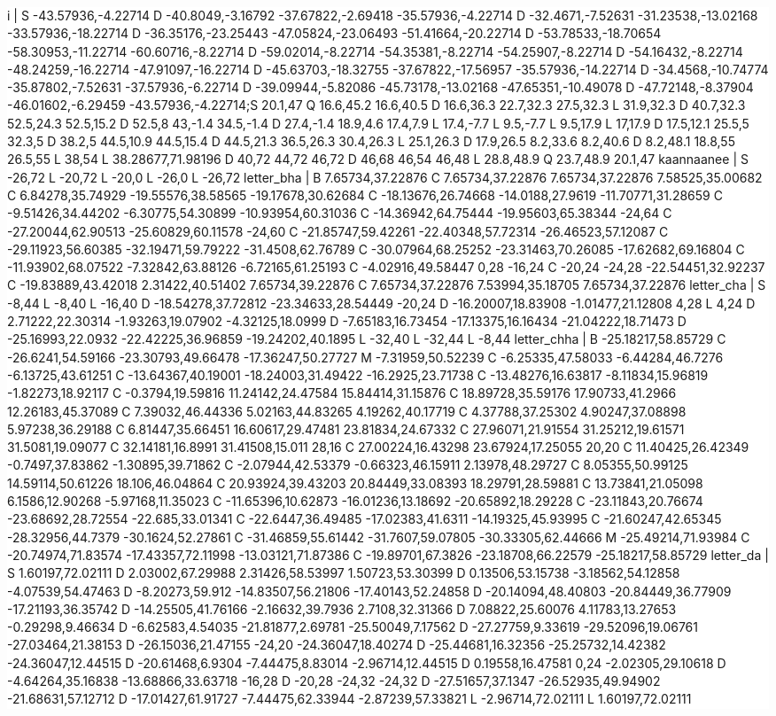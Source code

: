 i	|	S -43.57936,-4.22714 D -40.8049,-3.16792 -37.67822,-2.69418 -35.57936,-4.22714 D -32.4671,-7.52631 -31.23538,-13.02168 -33.57936,-18.22714 D -36.35176,-23.25443 -47.05824,-23.06493 -51.41664,-20.22714 D -53.78533,-18.70654 -58.30953,-11.22714 -60.60716,-8.22714 D -59.02014,-8.22714 -54.35381,-8.22714 -54.25907,-8.22714 D -54.16432,-8.22714 -48.24259,-16.22714 -47.91097,-16.22714 D -45.63703,-18.32755 -37.67822,-17.56957 -35.57936,-14.22714 D -34.4568,-10.74774 -35.87802,-7.52631 -37.57936,-6.22714 D -39.09944,-5.82086 -45.73178,-13.02168 -47.65351,-10.49078 D -47.72148,-8.37904 -46.01602,-6.29459 -43.57936,-4.22714;S 20.1,47 Q 16.6,45.2 16.6,40.5 D 16.6,36.3 22.7,32.3 27.5,32.3 L 31.9,32.3 D 40.7,32.3 52.5,24.3 52.5,15.2 D 52.5,8 43,-1.4 34.5,-1.4 D 27.4,-1.4 18.9,4.6 17.4,7.9 L 17.4,-7.7 L 9.5,-7.7 L 9.5,17.9 L 17,17.9 D 17.5,12.1 25.5,5 32.3,5 D 38.2,5 44.5,10.9 44.5,15.4 D 44.5,21.3 36.5,26.3 30.4,26.3 L 25.1,26.3 D 17.9,26.5 8.2,33.6 8.2,40.6 D 8.2,48.1 18.8,55 26.5,55 L 38,54 L 38.28677,71.98196 D 40,72 44,72 46,72 D 46,68 46,54 46,48 L 28.8,48.9 Q 23.7,48.9 20.1,47
kaannaanee	|	S -26,72 L -20,72 L -20,0 L -26,0 L -26,72
letter_bha	|	B 7.65734,37.22876 C 7.65734,37.22876 7.65734,37.22876 7.58525,35.00682 C 6.84278,35.74929 -19.55576,38.58565 -19.17678,30.62684 C -18.13676,26.74668 -14.0188,27.9619 -11.70771,31.28659 C -9.51426,34.44202 -6.30775,54.30899 -10.93954,60.31036 C -14.36942,64.75444 -19.95603,65.38344 -24,64 C -27.20044,62.90513 -25.60829,60.11578 -24,60 C -21.85747,59.42261 -22.40348,57.72314 -26.46523,57.12087 C -29.11923,56.60385 -32.19471,59.79222 -31.4508,62.76789 C -30.07964,68.25252 -23.31463,70.26085 -17.62682,69.16804 C -11.93902,68.07522 -7.32842,63.88126 -6.72165,61.25193 C -4.02916,49.58447 0,28 -16,24 C -20,24 -24,28 -22.54451,32.92237 C -19.83889,43.42018 2.31422,40.51402 7.65734,39.22876 C 7.65734,37.22876 7.53994,35.18705 7.65734,37.22876
letter_cha	|	S -8,44 L -8,40 L -16,40 D -18.54278,37.72812 -23.34633,28.54449 -20,24 D -16.20007,18.83908 -1.01477,21.12808 4,28 L 4,24 D 2.71222,22.30314 -1.93263,19.07902 -4.32125,18.0999 D -7.65183,16.73454 -17.13375,16.16434 -21.04222,18.71473 D -25.16993,22.0932 -22.42225,36.96859 -19.24202,40.1895 L -32,40 L -32,44 L -8,44
letter_chha	|	B -25.18217,58.85729 C -26.6241,54.59166 -23.30793,49.66478 -17.36247,50.27727 M -7.31959,50.52239 C -6.25335,47.58033 -6.44284,46.7276 -6.13725,43.61251 C -13.64367,40.19001 -18.24003,31.49422 -16.2925,23.71738 C -13.48276,16.63817 -8.11834,15.96819 -1.82273,18.92117 C -0.3794,19.59816 11.24142,24.47584 15.84414,31.15876 C 18.89728,35.59176 17.90733,41.2966 12.26183,45.37089 C 7.39032,46.44336 5.02163,44.83265 4.19262,40.17719 C 4.37788,37.25302 4.90247,37.08898 5.97238,36.29188 C 6.81447,35.66451 16.60617,29.47481 23.81834,24.67332 C 27.96071,21.91554 31.25212,19.61571 31.5081,19.09077 C 32.14181,16.8991 31.41508,15.011 28,16 C 27.00224,16.43298 23.67924,17.25055 20,20 C 11.40425,26.42349 -0.7497,37.83862 -1.30895,39.71862 C -2.07944,42.53379 -0.66323,46.15911 2.13978,48.29727 C 8.05355,50.99125 14.59114,50.61226 18.106,46.04864 C 20.93924,39.43203 20.84449,33.08393 18.29791,28.59881 C 13.73841,21.05098 6.1586,12.90268 -5.97168,11.35023 C -11.65396,10.62873 -16.01236,13.18692 -20.65892,18.29228 C -23.11843,20.76674 -23.68692,28.72554 -22.685,33.01341 C -22.6447,36.49485 -17.02383,41.6311 -14.19325,45.93995 C -21.60247,42.65345 -28.32956,44.7379 -30.1624,52.27861 C -31.46859,55.61442 -31.7607,59.07805 -30.33305,62.44666 M -25.49214,71.93984 C -20.74974,71.83574 -17.43357,72.11998 -13.03121,71.87386 C -19.89701,67.3826 -23.18708,66.22579 -25.18217,58.85729
letter_da	|	S 1.60197,72.02111 D 2.03002,67.29988 2.31426,58.53997 1.50723,53.30399 D 0.13506,53.15738 -3.18562,54.12858 -4.07539,54.47463 D -8.20273,59.912 -14.83507,56.21806 -17.40143,52.24858 D -20.14094,48.40803 -20.84449,36.77909 -17.21193,36.35742 D -14.25505,41.76166 -2.16632,39.7936 2.7108,32.31366 D 7.08822,25.60076 4.11783,13.27653 -0.29298,9.46634 D -6.62583,4.54035 -21.81877,2.69781 -25.50049,7.17562 D -27.27759,9.33619 -29.52096,19.06761 -27.03464,21.38153 D -26.15036,21.47155 -24,20 -24.36047,18.40274 D -25.44681,16.32356 -25.25732,14.42382 -24.36047,12.44515 D -20.61468,6.9304 -7.44475,8.83014 -2.96714,12.44515 D 0.19558,16.47581 0,24 -2.02305,29.10618 D -4.64264,35.16838 -13.68866,33.63718 -16,28 D -20,28 -24,32 -24,32 D -27.51657,37.1347 -26.52935,49.94902 -21.68631,57.12712 D -17.01427,61.91727 -7.44475,62.33944 -2.87239,57.33821 L -2.96714,72.02111 L 1.60197,72.02111